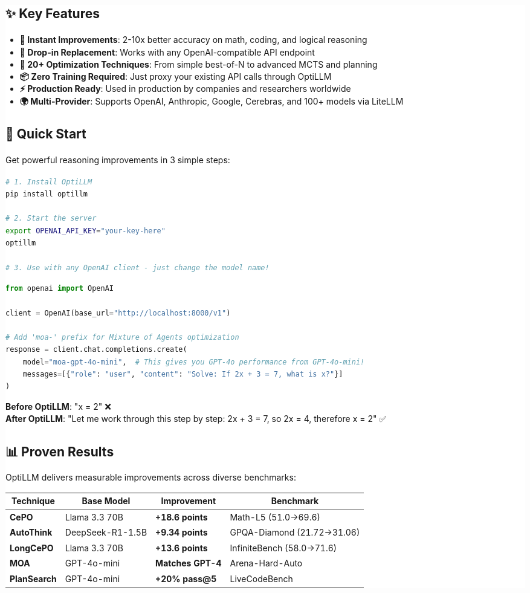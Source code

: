 ## ✨ Key Features

- **🎯 Instant Improvements**: 2-10x better accuracy on math, coding, and logical reasoning
- **🔌 Drop-in Replacement**: Works with any OpenAI-compatible API endpoint  
- **🧠 20+ Optimization Techniques**: From simple best-of-N to advanced MCTS and planning
- **📦 Zero Training Required**: Just proxy your existing API calls through OptiLLM
- **⚡ Production Ready**: Used in production by companies and researchers worldwide
- **🌍 Multi-Provider**: Supports OpenAI, Anthropic, Google, Cerebras, and 100+ models via LiteLLM

## 🚀 Quick Start

Get powerful reasoning improvements in 3 simple steps:

```bash
# 1. Install OptiLLM
pip install optillm

# 2. Start the server
export OPENAI_API_KEY="your-key-here"
optillm

# 3. Use with any OpenAI client - just change the model name!
```

```python
from openai import OpenAI

client = OpenAI(base_url="http://localhost:8000/v1")

# Add 'moa-' prefix for Mixture of Agents optimization
response = client.chat.completions.create(
    model="moa-gpt-4o-mini",  # This gives you GPT-4o performance from GPT-4o-mini!
    messages=[{"role": "user", "content": "Solve: If 2x + 3 = 7, what is x?"}]
)
```

**Before OptiLLM**: "x = 2" ❌  
**After OptiLLM**: "Let me work through this step by step: 2x + 3 = 7, so 2x = 4, therefore x = 2" ✅

## 📊 Proven Results

OptiLLM delivers measurable improvements across diverse benchmarks:

| Technique | Base Model | Improvement | Benchmark |
|-----------|------------|-------------|-----------|
| **CePO** | Llama 3.3 70B | **+18.6 points** | Math-L5 (51.0→69.6) |
| **AutoThink** | DeepSeek-R1-1.5B | **+9.34 points** | GPQA-Diamond (21.72→31.06) |
| **LongCePO** | Llama 3.3 70B | **+13.6 points** | InfiniteBench (58.0→71.6) |
| **MOA** | GPT-4o-mini | **Matches GPT-4** | Arena-Hard-Auto |
| **PlanSearch** | GPT-4o-mini | **+20% pass@5** | LiveCodeBench |
